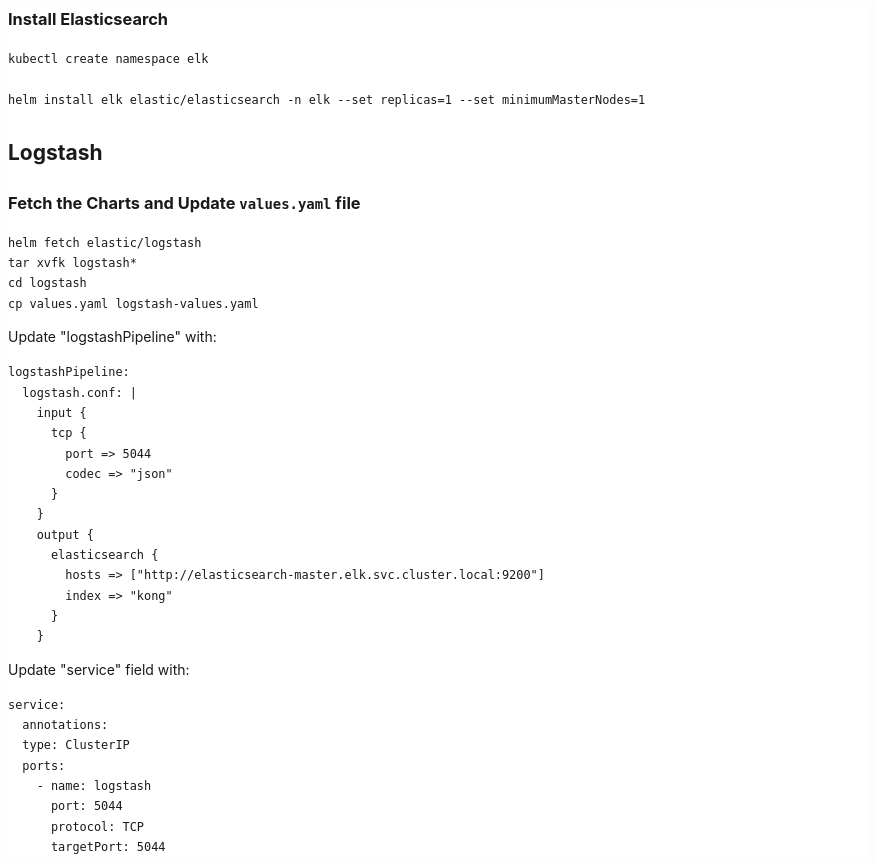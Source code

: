 
### Install Elasticsearch


```
kubectl create namespace elk

helm install elk elastic/elasticsearch -n elk --set replicas=1 --set minimumMasterNodes=1
```



## Logstash


### Fetch the Charts and Update `values.yaml` file


```
helm fetch elastic/logstash
tar xvfk logstash*
cd logstash
cp values.yaml logstash-values.yaml
```


Update "logstashPipeline" with:


```
logstashPipeline:
  logstash.conf: |
    input {
      tcp {
        port => 5044
        codec => "json"
      }
    }
    output {
      elasticsearch {
        hosts => ["http://elasticsearch-master.elk.svc.cluster.local:9200"]
        index => "kong"
      }
    }
```


Update "service" field with:


```
service:
  annotations:
  type: ClusterIP
  ports:
    - name: logstash
      port: 5044
      protocol: TCP
      targetPort: 5044
```
